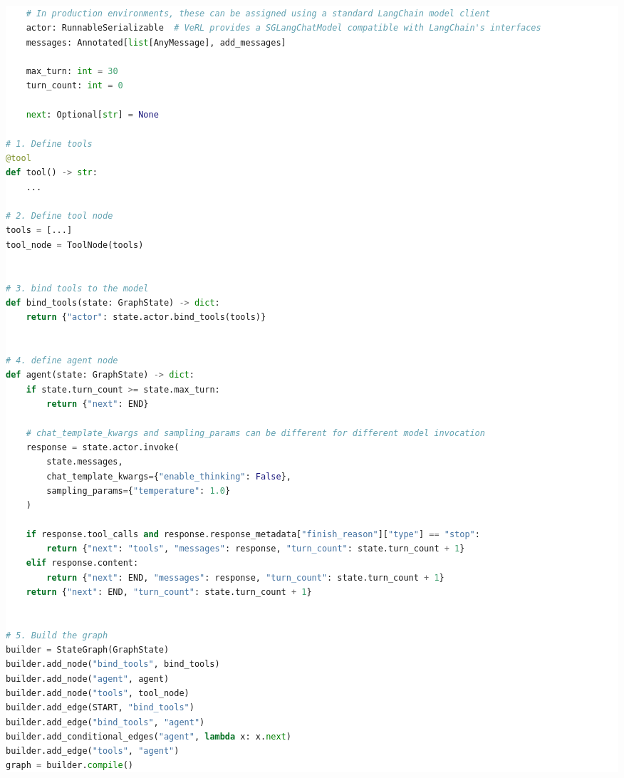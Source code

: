 ```python
    # In production environments, these can be assigned using a standard LangChain model client
    actor: RunnableSerializable  # VeRL provides a SGLangChatModel compatible with LangChain's interfaces
    messages: Annotated[list[AnyMessage], add_messages]

    max_turn: int = 30
    turn_count: int = 0

    next: Optional[str] = None

# 1. Define tools
@tool
def tool() -> str:
    ...

# 2. Define tool node
tools = [...]
tool_node = ToolNode(tools)


# 3. bind tools to the model
def bind_tools(state: GraphState) -> dict:
    return {"actor": state.actor.bind_tools(tools)}


# 4. define agent node
def agent(state: GraphState) -> dict:
    if state.turn_count >= state.max_turn:
        return {"next": END}

    # chat_template_kwargs and sampling_params can be different for different model invocation
    response = state.actor.invoke(
        state.messages, 
        chat_template_kwargs={"enable_thinking": False}, 
        sampling_params={"temperature": 1.0}
    )
    
    if response.tool_calls and response.response_metadata["finish_reason"]["type"] == "stop":
        return {"next": "tools", "messages": response, "turn_count": state.turn_count + 1}
    elif response.content:
        return {"next": END, "messages": response, "turn_count": state.turn_count + 1}
    return {"next": END, "turn_count": state.turn_count + 1}


# 5. Build the graph
builder = StateGraph(GraphState)
builder.add_node("bind_tools", bind_tools)
builder.add_node("agent", agent)
builder.add_node("tools", tool_node)
builder.add_edge(START, "bind_tools")
builder.add_edge("bind_tools", "agent")
builder.add_conditional_edges("agent", lambda x: x.next)
builder.add_edge("tools", "agent")
graph = builder.compile()
```
